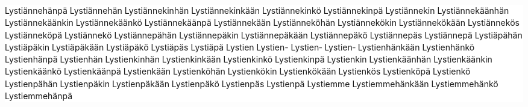 Lystiännehänpä
Lystiännehän
Lystiännekinhän
Lystiännekinkään
Lystiännekinkö
Lystiännekinpä
Lystiännekin
Lystiännekäänhän
Lystiännekäänkin
Lystiännekäänkö
Lystiännekäänpä
Lystiännekään
Lystiänneköhän
Lystiännekökin
Lystiännekökään
Lystiännekös
Lystiänneköpä
Lystiännekö
Lystiännepähän
Lystiännepäkin
Lystiännepäkään
Lystiännepäkö
Lystiännepäs
Lystiännepä
Lystiäpähän
Lystiäpäkin
Lystiäpäkään
Lystiäpäkö
Lystiäpäs
Lystiäpä
Lystien
Lystien-
Lystien‐
Lystien‑
Lystienhänkään
Lystienhänkö
Lystienhänpä
Lystienhän
Lystienkinhän
Lystienkinkään
Lystienkinkö
Lystienkinpä
Lystienkin
Lystienkäänhän
Lystienkäänkin
Lystienkäänkö
Lystienkäänpä
Lystienkään
Lystienköhän
Lystienkökin
Lystienkökään
Lystienkös
Lystienköpä
Lystienkö
Lystienpähän
Lystienpäkin
Lystienpäkään
Lystienpäkö
Lystienpäs
Lystienpä
Lystiemme
Lystiemmehänkään
Lystiemmehänkö
Lystiemmehänpä